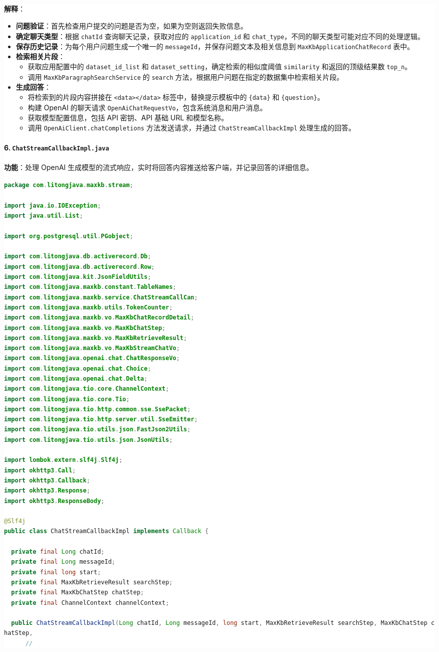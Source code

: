 **解释**：

- **问题验证**：首先检查用户提交的问题是否为空，如果为空则返回失败信息。
- **确定聊天类型**：根据 `chatId` 查询聊天记录，获取对应的 `application_id` 和 `chat_type`，不同的聊天类型可能对应不同的处理逻辑。
- **保存历史记录**：为每个用户问题生成一个唯一的 `messageId`，并保存问题文本及相关信息到 `MaxKbApplicationChatRecord` 表中。
- **检索相关片段**：
  - 获取应用配置中的 `dataset_id_list` 和 `dataset_setting`，确定检索的相似度阈值 `similarity` 和返回的顶级结果数 `top_n`。
  - 调用 `MaxKbParagraphSearchService` 的 `search` 方法，根据用户问题在指定的数据集中检索相关片段。
- **生成回答**：
  - 将检索到的片段内容拼接在 `<data></data>` 标签中，替换提示模板中的 `{data}` 和 `{question}`。
  - 构建 OpenAI 的聊天请求 `OpenAiChatRequestVo`，包含系统消息和用户消息。
  - 获取模型配置信息，包括 API 密钥、API 基础 URL 和模型名称。
  - 调用 `OpenAiClient.chatCompletions` 方法发送请求，并通过 `ChatStreamCallbackImpl` 处理生成的回答。

#### 6. `ChatStreamCallbackImpl.java`

**功能**：处理 OpenAI 生成模型的流式响应，实时将回答内容推送给客户端，并记录回答的详细信息。

```java
package com.litongjava.maxkb.stream;

import java.io.IOException;
import java.util.List;

import org.postgresql.util.PGobject;

import com.litongjava.db.activerecord.Db;
import com.litongjava.db.activerecord.Row;
import com.litongjava.kit.JsonFieldUtils;
import com.litongjava.maxkb.constant.TableNames;
import com.litongjava.maxkb.service.ChatStreamCallCan;
import com.litongjava.maxkb.utils.TokenCounter;
import com.litongjava.maxkb.vo.MaxKbChatRecordDetail;
import com.litongjava.maxkb.vo.MaxKbChatStep;
import com.litongjava.maxkb.vo.MaxKbRetrieveResult;
import com.litongjava.maxkb.vo.MaxKbStreamChatVo;
import com.litongjava.openai.chat.ChatResponseVo;
import com.litongjava.openai.chat.Choice;
import com.litongjava.openai.chat.Delta;
import com.litongjava.tio.core.ChannelContext;
import com.litongjava.tio.core.Tio;
import com.litongjava.tio.http.common.sse.SsePacket;
import com.litongjava.tio.http.server.util.SseEmitter;
import com.litongjava.tio.utils.json.FastJson2Utils;
import com.litongjava.tio.utils.json.JsonUtils;

import lombok.extern.slf4j.Slf4j;
import okhttp3.Call;
import okhttp3.Callback;
import okhttp3.Response;
import okhttp3.ResponseBody;

@Slf4j
public class ChatStreamCallbackImpl implements Callback {

  private final Long chatId;
  private final Long messageId;
  private final long start;
  private final MaxKbRetrieveResult searchStep;
  private final MaxKbChatStep chatStep;
  private final ChannelContext channelContext;

  public ChatStreamCallbackImpl(Long chatId, Long messageId, long start, MaxKbRetrieveResult searchStep, MaxKbChatStep chatStep,
      //
```